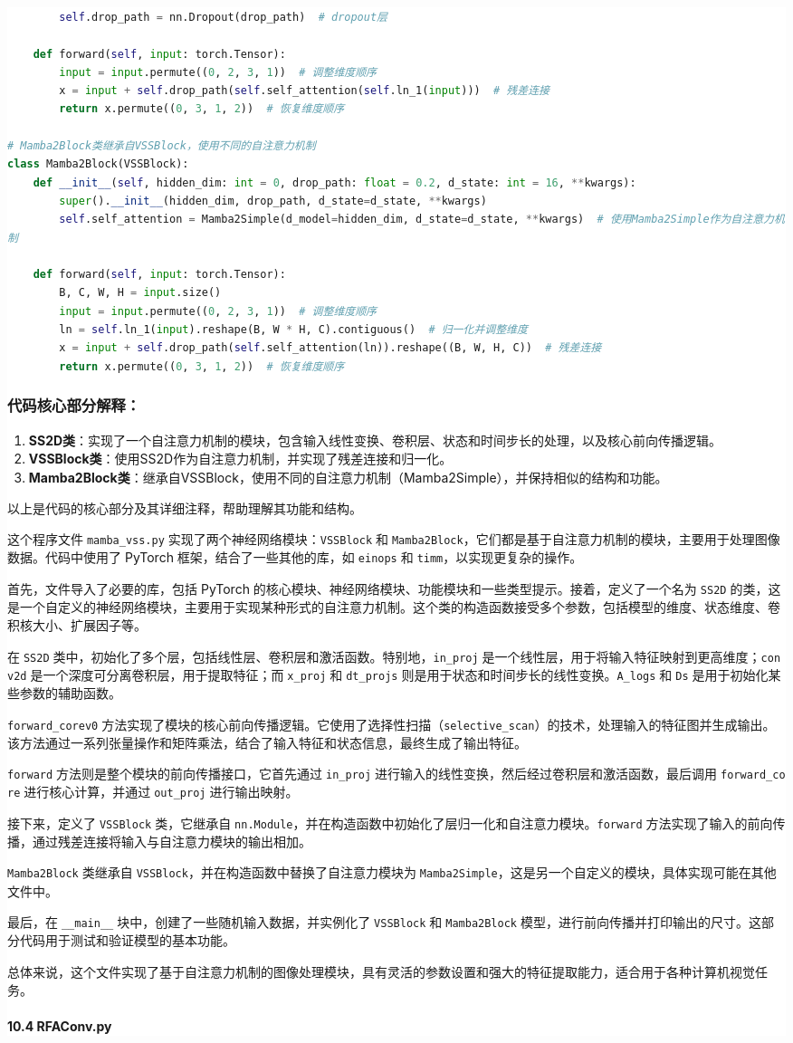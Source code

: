 ```python
        self.drop_path = nn.Dropout(drop_path)  # dropout层

    def forward(self, input: torch.Tensor):
        input = input.permute((0, 2, 3, 1))  # 调整维度顺序
        x = input + self.drop_path(self.self_attention(self.ln_1(input)))  # 残差连接
        return x.permute((0, 3, 1, 2))  # 恢复维度顺序

# Mamba2Block类继承自VSSBlock，使用不同的自注意力机制
class Mamba2Block(VSSBlock):
    def __init__(self, hidden_dim: int = 0, drop_path: float = 0.2, d_state: int = 16, **kwargs):
        super().__init__(hidden_dim, drop_path, d_state=d_state, **kwargs)
        self.self_attention = Mamba2Simple(d_model=hidden_dim, d_state=d_state, **kwargs)  # 使用Mamba2Simple作为自注意力机制

    def forward(self, input: torch.Tensor):
        B, C, W, H = input.size()
        input = input.permute((0, 2, 3, 1))  # 调整维度顺序
        ln = self.ln_1(input).reshape(B, W * H, C).contiguous()  # 归一化并调整维度
        x = input + self.drop_path(self.self_attention(ln)).reshape((B, W, H, C))  # 残差连接
        return x.permute((0, 3, 1, 2))  # 恢复维度顺序
```

### 代码核心部分解释：
1. **SS2D类**：实现了一个自注意力机制的模块，包含输入线性变换、卷积层、状态和时间步长的处理，以及核心前向传播逻辑。
2. **VSSBlock类**：使用SS2D作为自注意力机制，并实现了残差连接和归一化。
3. **Mamba2Block类**：继承自VSSBlock，使用不同的自注意力机制（Mamba2Simple），并保持相似的结构和功能。

以上是代码的核心部分及其详细注释，帮助理解其功能和结构。

这个程序文件 `mamba_vss.py` 实现了两个神经网络模块：`VSSBlock` 和 `Mamba2Block`，它们都是基于自注意力机制的模块，主要用于处理图像数据。代码中使用了 PyTorch 框架，结合了一些其他的库，如 `einops` 和 `timm`，以实现更复杂的操作。

首先，文件导入了必要的库，包括 PyTorch 的核心模块、神经网络模块、功能模块和一些类型提示。接着，定义了一个名为 `SS2D` 的类，这是一个自定义的神经网络模块，主要用于实现某种形式的自注意力机制。这个类的构造函数接受多个参数，包括模型的维度、状态维度、卷积核大小、扩展因子等。

在 `SS2D` 类中，初始化了多个层，包括线性层、卷积层和激活函数。特别地，`in_proj` 是一个线性层，用于将输入特征映射到更高维度；`conv2d` 是一个深度可分离卷积层，用于提取特征；而 `x_proj` 和 `dt_projs` 则是用于状态和时间步长的线性变换。`A_logs` 和 `Ds` 是用于初始化某些参数的辅助函数。

`forward_corev0` 方法实现了模块的核心前向传播逻辑。它使用了选择性扫描（`selective_scan`）的技术，处理输入的特征图并生成输出。该方法通过一系列张量操作和矩阵乘法，结合了输入特征和状态信息，最终生成了输出特征。

`forward` 方法则是整个模块的前向传播接口，它首先通过 `in_proj` 进行输入的线性变换，然后经过卷积层和激活函数，最后调用 `forward_core` 进行核心计算，并通过 `out_proj` 进行输出映射。

接下来，定义了 `VSSBlock` 类，它继承自 `nn.Module`，并在构造函数中初始化了层归一化和自注意力模块。`forward` 方法实现了输入的前向传播，通过残差连接将输入与自注意力模块的输出相加。

`Mamba2Block` 类继承自 `VSSBlock`，并在构造函数中替换了自注意力模块为 `Mamba2Simple`，这是另一个自定义的模块，具体实现可能在其他文件中。

最后，在 `__main__` 块中，创建了一些随机输入数据，并实例化了 `VSSBlock` 和 `Mamba2Block` 模型，进行前向传播并打印输出的尺寸。这部分代码用于测试和验证模型的基本功能。

总体来说，这个文件实现了基于自注意力机制的图像处理模块，具有灵活的参数设置和强大的特征提取能力，适合用于各种计算机视觉任务。

#### 10.4 RFAConv.py
